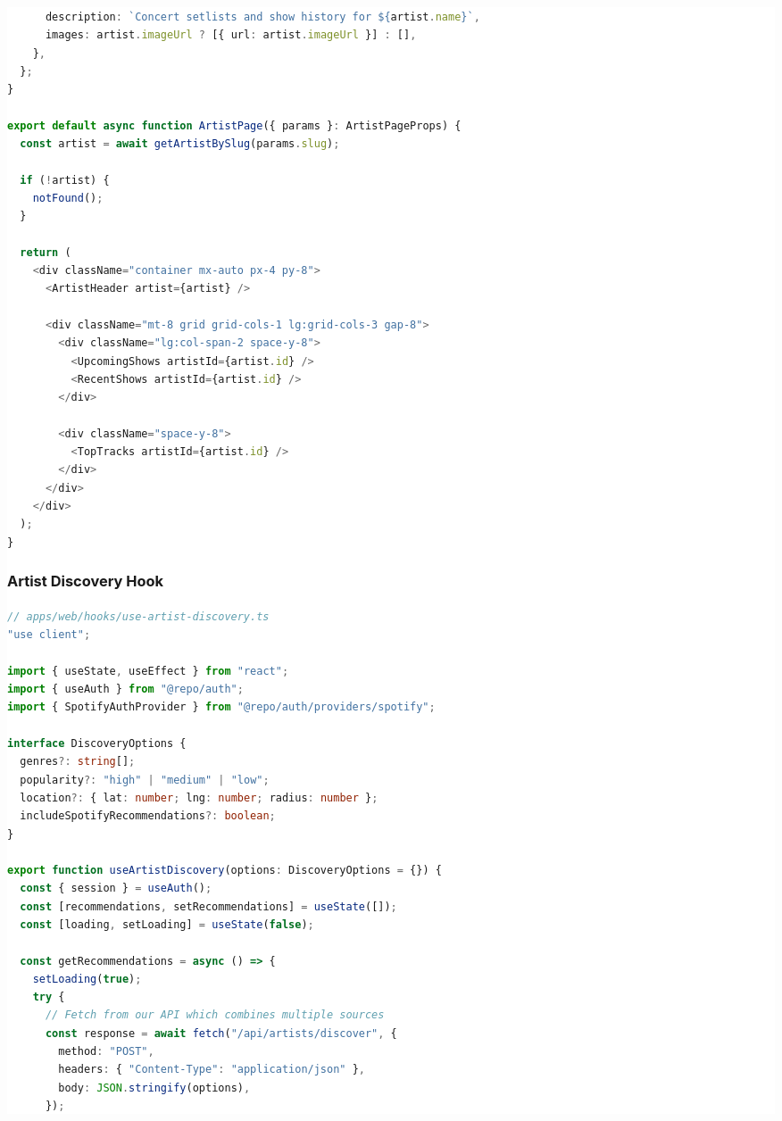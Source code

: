 ```typescript
      description: `Concert setlists and show history for ${artist.name}`,
      images: artist.imageUrl ? [{ url: artist.imageUrl }] : [],
    },
  };
}

export default async function ArtistPage({ params }: ArtistPageProps) {
  const artist = await getArtistBySlug(params.slug);

  if (!artist) {
    notFound();
  }

  return (
    <div className="container mx-auto px-4 py-8">
      <ArtistHeader artist={artist} />

      <div className="mt-8 grid grid-cols-1 lg:grid-cols-3 gap-8">
        <div className="lg:col-span-2 space-y-8">
          <UpcomingShows artistId={artist.id} />
          <RecentShows artistId={artist.id} />
        </div>

        <div className="space-y-8">
          <TopTracks artistId={artist.id} />
        </div>
      </div>
    </div>
  );
}
```

### Artist Discovery Hook

```typescript
// apps/web/hooks/use-artist-discovery.ts
"use client";

import { useState, useEffect } from "react";
import { useAuth } from "@repo/auth";
import { SpotifyAuthProvider } from "@repo/auth/providers/spotify";

interface DiscoveryOptions {
  genres?: string[];
  popularity?: "high" | "medium" | "low";
  location?: { lat: number; lng: number; radius: number };
  includeSpotifyRecommendations?: boolean;
}

export function useArtistDiscovery(options: DiscoveryOptions = {}) {
  const { session } = useAuth();
  const [recommendations, setRecommendations] = useState([]);
  const [loading, setLoading] = useState(false);

  const getRecommendations = async () => {
    setLoading(true);
    try {
      // Fetch from our API which combines multiple sources
      const response = await fetch("/api/artists/discover", {
        method: "POST",
        headers: { "Content-Type": "application/json" },
        body: JSON.stringify(options),
      });
```